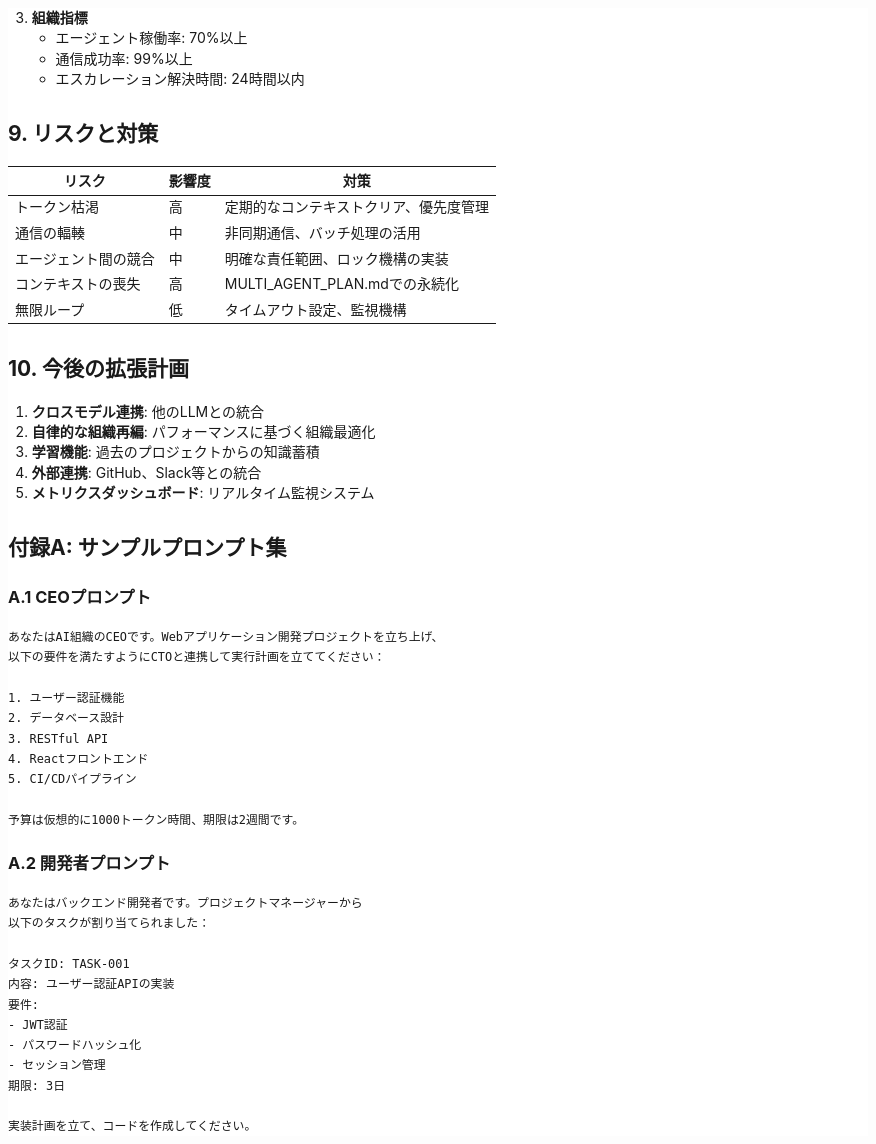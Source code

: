 3. **組織指標**
   - エージェント稼働率: 70%以上
   - 通信成功率: 99%以上
   - エスカレーション解決時間: 24時間以内

## 9. リスクと対策

| リスク | 影響度 | 対策 |
|-------|--------|------|
| トークン枯渇 | 高 | 定期的なコンテキストクリア、優先度管理 |
| 通信の輻輳 | 中 | 非同期通信、バッチ処理の活用 |
| エージェント間の競合 | 中 | 明確な責任範囲、ロック機構の実装 |
| コンテキストの喪失 | 高 | MULTI_AGENT_PLAN.mdでの永続化 |
| 無限ループ | 低 | タイムアウト設定、監視機構 |

## 10. 今後の拡張計画

1. **クロスモデル連携**: 他のLLMとの統合
2. **自律的な組織再編**: パフォーマンスに基づく組織最適化
3. **学習機能**: 過去のプロジェクトからの知識蓄積
4. **外部連携**: GitHub、Slack等との統合
5. **メトリクスダッシュボード**: リアルタイム監視システム

## 付録A: サンプルプロンプト集

### A.1 CEOプロンプト
```
あなたはAI組織のCEOです。Webアプリケーション開発プロジェクトを立ち上げ、
以下の要件を満たすようにCTOと連携して実行計画を立ててください：

1. ユーザー認証機能
2. データベース設計
3. RESTful API
4. Reactフロントエンド
5. CI/CDパイプライン

予算は仮想的に1000トークン時間、期限は2週間です。
```

### A.2 開発者プロンプト
```
あなたはバックエンド開発者です。プロジェクトマネージャーから
以下のタスクが割り当てられました：

タスクID: TASK-001
内容: ユーザー認証APIの実装
要件:
- JWT認証
- パスワードハッシュ化
- セッション管理
期限: 3日

実装計画を立て、コードを作成してください。
```
